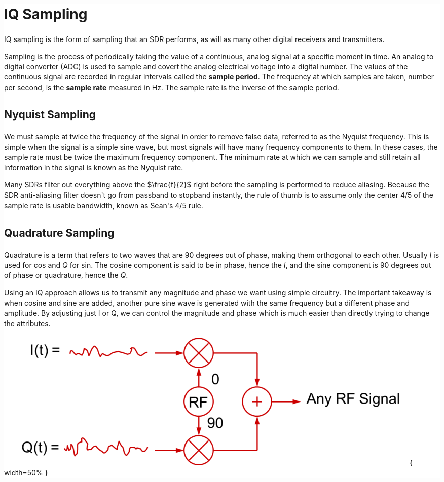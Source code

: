 # IQ Sampling

IQ sampling is the form of sampling that an SDR performs, as will as many other
digital receivers and transmitters.
  
Sampling is the process of periodically taking the value of a continuous, analog
signal at a specific moment in time. An analog to digital converter (ADC) is
used to sample and covert the analog electrical voltage into a digital number.
The values of the continuous signal are recorded in regular intervals called the
**sample period**. The frequency at which samples are taken, number per second,
is the **sample rate** measured in Hz. The sample rate is the inverse of the
sample period.

## Nyquist Sampling

We must sample at twice the frequency of the signal in order to remove false
data, referred to as the Nyquist frequency. This is simple when the signal is a
simple sine wave, but most signals will have many frequency components to them.
In these cases, the sample rate must be twice the maximum frequency component.
The minimum rate at which we can sample and still retain all information in the
signal is known as the Nyquist rate.

Many SDRs filter out everything above the $\frac{f}{2}$ right before the sampling is
performed to reduce aliasing. Because the SDR anti-aliasing filter doesn't go
from passband to stopband instantly, the rule of thumb is to assume only the
center 4/5 of the sample rate is usable bandwidth, known as Sean's 4/5 rule.

## Quadrature Sampling

Quadrature is a term that refers to two waves that are 90 degrees out of phase,
making them orthogonal to each other. Usually $I$ is used for cos and $Q$ for
sin. The cosine component is said to be in phase, hence the $I$, and the sine
component is 90 degrees out of phase or quadrature, hence the $Q$.

Using an IQ approach allows us to transmit any magnitude and phase we want using
simple circuitry. The important takeaway is when cosine and sine are added,
another pure sine wave is generated with the same frequency but a different
phase and amplitude. By adjusting just I or Q, we can control the magnitude and
phase which is much easier than directly trying to change the attributes.

![Transmit IQ data](images/iq_data_transmit.png){ width=50% }

